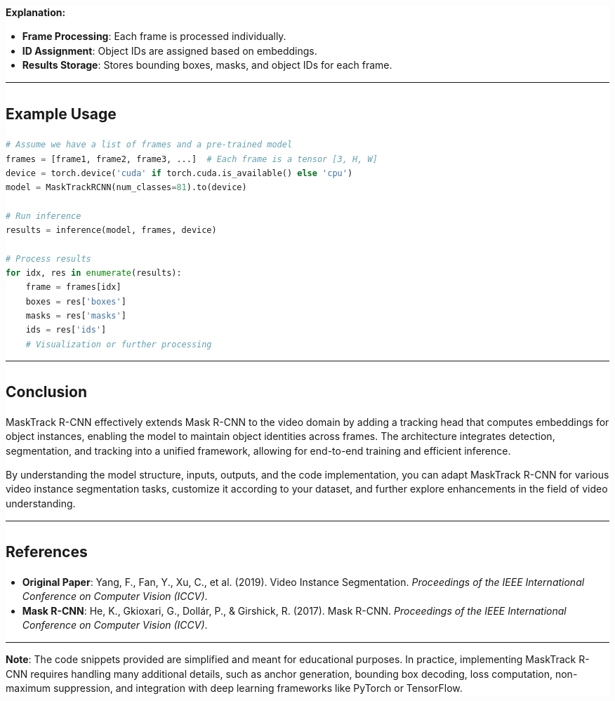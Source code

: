 **Explanation:**

- **Frame Processing**: Each frame is processed individually.
- **ID Assignment**: Object IDs are assigned based on embeddings.
- **Results Storage**: Stores bounding boxes, masks, and object IDs for each frame.

---

## Example Usage

```python
# Assume we have a list of frames and a pre-trained model
frames = [frame1, frame2, frame3, ...]  # Each frame is a tensor [3, H, W]
device = torch.device('cuda' if torch.cuda.is_available() else 'cpu')
model = MaskTrackRCNN(num_classes=81).to(device)

# Run inference
results = inference(model, frames, device)

# Process results
for idx, res in enumerate(results):
    frame = frames[idx]
    boxes = res['boxes']
    masks = res['masks']
    ids = res['ids']
    # Visualization or further processing
```

---

## Conclusion

MaskTrack R-CNN effectively extends Mask R-CNN to the video domain by adding a tracking head that computes embeddings for object instances, enabling the model to maintain object identities across frames. The architecture integrates detection, segmentation, and tracking into a unified framework, allowing for end-to-end training and efficient inference.

By understanding the model structure, inputs, outputs, and the code implementation, you can adapt MaskTrack R-CNN for various video instance segmentation tasks, customize it according to your dataset, and further explore enhancements in the field of video understanding.

---

## References

- **Original Paper**: Yang, F., Fan, Y., Xu, C., et al. (2019). Video Instance Segmentation. *Proceedings of the IEEE International Conference on Computer Vision (ICCV)*.
- **Mask R-CNN**: He, K., Gkioxari, G., Dollár, P., & Girshick, R. (2017). Mask R-CNN. *Proceedings of the IEEE International Conference on Computer Vision (ICCV)*.

---

**Note**: The code snippets provided are simplified and meant for educational purposes. In practice, implementing MaskTrack R-CNN requires handling many additional details, such as anchor generation, bounding box decoding, loss computation, non-maximum suppression, and integration with deep learning frameworks like PyTorch or TensorFlow.
